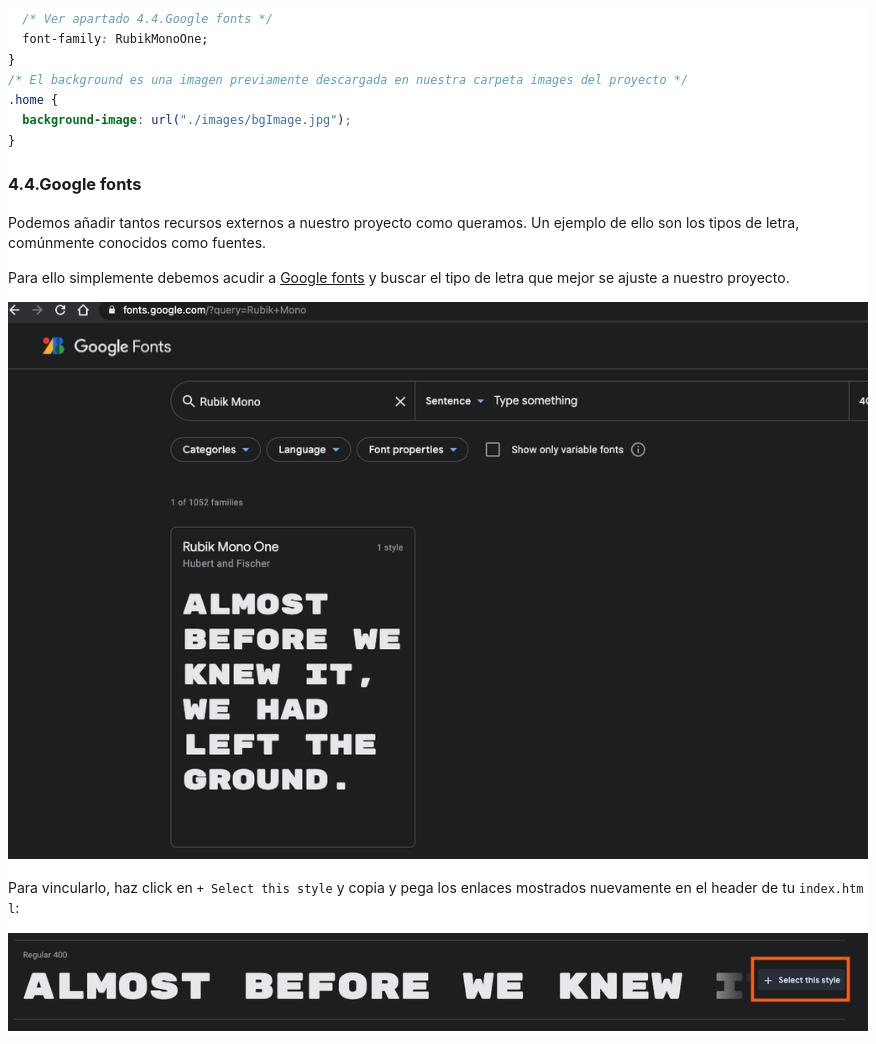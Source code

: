 ```css
  /* Ver apartado 4.4.Google fonts */
  font-family: RubikMonoOne;
}
/* El background es una imagen previamente descargada en nuestra carpeta images del proyecto */
.home {
  background-image: url("./images/bgImage.jpg");
}
```

### 4.4.Google fonts

Podemos añadir tantos recursos externos a nuestro proyecto como queramos. Un ejemplo de ello son los tipos de letra, comúnmente conocidos como fuentes.

Para ello simplemente debemos acudir a [Google fonts](https://fonts.google.com/) y buscar el tipo de letra que mejor se ajuste a nuestro proyecto.

![fonts](./img/fonts.png)

Para vincularlo, haz click en `+ Select this style` y copia y pega los enlaces mostrados nuevamente en el header de tu `index.html`:

![fonts2](./img/fonts2.png)

